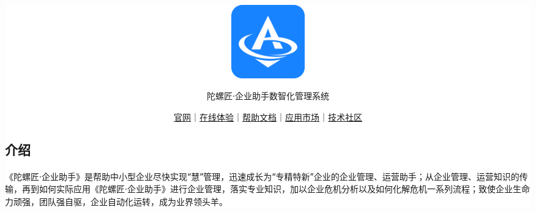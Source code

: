 <div style="text-align: center" align="center">
<img src="./logo.png" width='120' />
<p>陀螺匠·企业助手数智化管理系统</p>

[官网](https://tuoluojiang.com)｜[在线体验](https://demo.tuoluojiang.com/)｜[帮助文档](https://tuoluojiang.com/doc/own/209)｜[应用市场](https://www.crmeb.com/market/)｜[技术社区](https://www.crmeb.com/ask/thread/list/157)
</div>

## 介绍
《陀螺匠·企业助手》是帮助中小型企业尽快实现“慧”管理，迅速成长为“专精特新”企业的企业管理、运营助手；从企业管理、运营知识的传输，再到如何实际应用《陀螺匠·企业助手》进行企业管理，落实专业知识，加以企业危机分析以及如何化解危机一系列流程；致使企业生命力顽强，团队强自驱，企业自动化运转，成为业界领头羊。
